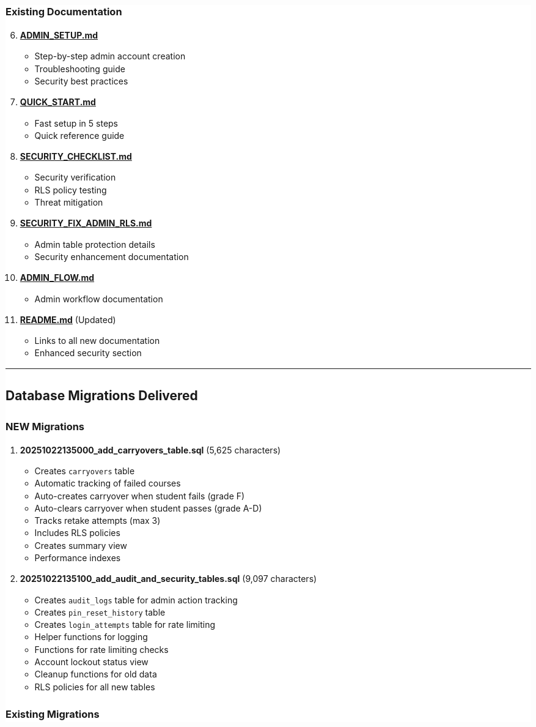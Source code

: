 ### Existing Documentation

6. **[ADMIN_SETUP.md](ADMIN_SETUP.md)**
   - Step-by-step admin account creation
   - Troubleshooting guide
   - Security best practices

7. **[QUICK_START.md](QUICK_START.md)**
   - Fast setup in 5 steps
   - Quick reference guide

8. **[SECURITY_CHECKLIST.md](docs/SECURITY_CHECKLIST.md)**
   - Security verification
   - RLS policy testing
   - Threat mitigation

9. **[SECURITY_FIX_ADMIN_RLS.md](docs/SECURITY_FIX_ADMIN_RLS.md)**
   - Admin table protection details
   - Security enhancement documentation

10. **[ADMIN_FLOW.md](docs/ADMIN_FLOW.md)**
    - Admin workflow documentation

11. **[README.md](README.md)** (Updated)
    - Links to all new documentation
    - Enhanced security section

---

## Database Migrations Delivered

### NEW Migrations

1. **20251022135000_add_carryovers_table.sql** (5,625 characters)
   - Creates `carryovers` table
   - Automatic tracking of failed courses
   - Auto-creates carryover when student fails (grade F)
   - Auto-clears carryover when student passes (grade A-D)
   - Tracks retake attempts (max 3)
   - Includes RLS policies
   - Creates summary view
   - Performance indexes

2. **20251022135100_add_audit_and_security_tables.sql** (9,097 characters)
   - Creates `audit_logs` table for admin action tracking
   - Creates `pin_reset_history` table
   - Creates `login_attempts` table for rate limiting
   - Helper functions for logging
   - Functions for rate limiting checks
   - Account lockout status view
   - Cleanup functions for old data
   - RLS policies for all new tables

### Existing Migrations
